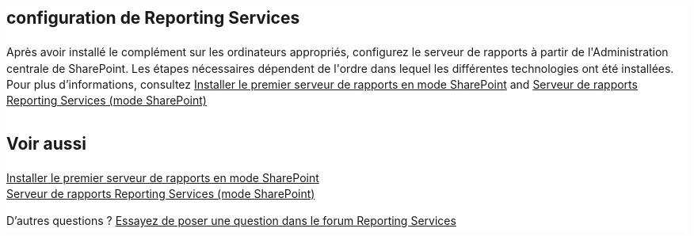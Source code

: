 ## <a name="configuring-reporting-services"></a>configuration de Reporting Services  
 Après avoir installé le complément sur les ordinateurs appropriés, configurez le serveur de rapports à partir de l'Administration centrale de SharePoint. Les étapes nécessaires dépendent de l'ordre dans lequel les différentes technologies ont été installées. Pour plus d’informations, consultez [Installer le premier serveur de rapports en mode SharePoint](install-the-first-report-server-in-sharepoint-mode.md) and [Serveur de rapports Reporting Services &#40;mode SharePoint&#41;](../../reporting-services/report-server-sharepoint/reporting-services-report-server-sharepoint-mode.md)  
  
## <a name="see-also"></a>Voir aussi

[Installer le premier serveur de rapports en mode SharePoint](install-the-first-report-server-in-sharepoint-mode.md)   
[Serveur de rapports Reporting Services &#40;mode SharePoint&#41;](../../reporting-services/report-server-sharepoint/reporting-services-report-server-sharepoint-mode.md)  

D’autres questions ? [Essayez de poser une question dans le forum Reporting Services](https://go.microsoft.com/fwlink/?LinkId=620231)